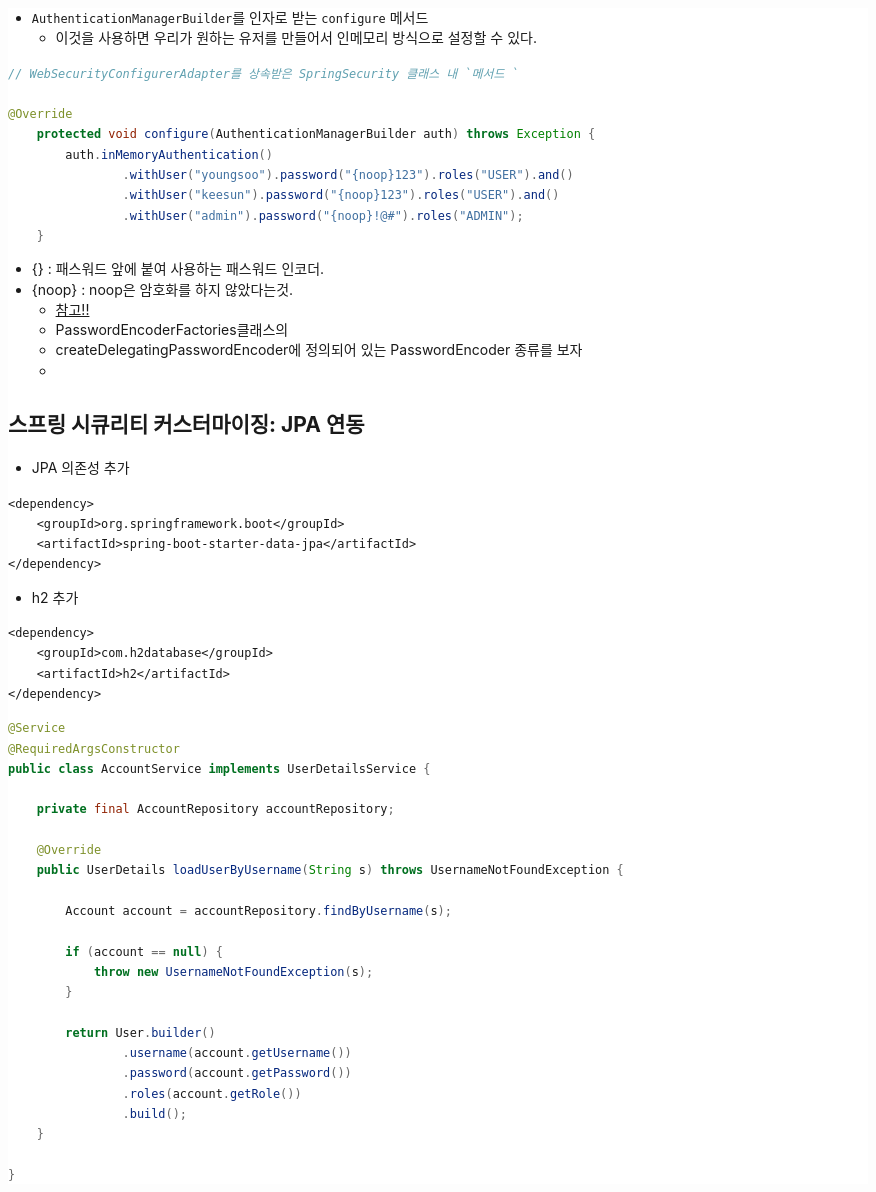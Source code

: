 * `AuthenticationManagerBuilder`를 인자로 받는 `configure` 메서드 
  * 이것을 사용하면 우리가 원하는 유저를 만들어서 인메모리 방식으로 설정할 수 있다. 

```java
// WebSecurityConfigurerAdapter를 상속받은 SpringSecurity 클래스 내 `메서드 `

@Override
    protected void configure(AuthenticationManagerBuilder auth) throws Exception {
        auth.inMemoryAuthentication()
                .withUser("youngsoo").password("{noop}123").roles("USER").and()
                .withUser("keesun").password("{noop}123").roles("USER").and()
                .withUser("admin").password("{noop}!@#").roles("ADMIN");
    }

```
* {} : 패스워드 앞에 붙여 사용하는 패스워드 인코더. 
* {noop} : noop은 암호화를 하지 않았다는것.
  * [참고!!](https://java.ihoney.pe.kr/498)  
  * PasswordEncoderFactories클래스의 
  * createDelegatingPasswordEncoder에 정의되어 있는 PasswordEncoder 종류를 보자 
  * 
## 스프링 시큐리티 커스터마이징: JPA 연동

* JPA 의존성 추가
```MAVEN
<dependency>
    <groupId>org.springframework.boot</groupId>
    <artifactId>spring-boot-starter-data-jpa</artifactId>
</dependency>
```
* h2 추가 
```
<dependency>
    <groupId>com.h2database</groupId>
    <artifactId>h2</artifactId>
</dependency>
```

```java
@Service
@RequiredArgsConstructor
public class AccountService implements UserDetailsService {

    private final AccountRepository accountRepository;

    @Override
    public UserDetails loadUserByUsername(String s) throws UsernameNotFoundException {

        Account account = accountRepository.findByUsername(s);

        if (account == null) {
            throw new UsernameNotFoundException(s);
        }

        return User.builder()
                .username(account.getUsername())
                .password(account.getPassword())
                .roles(account.getRole())
                .build();
    }

}
```

